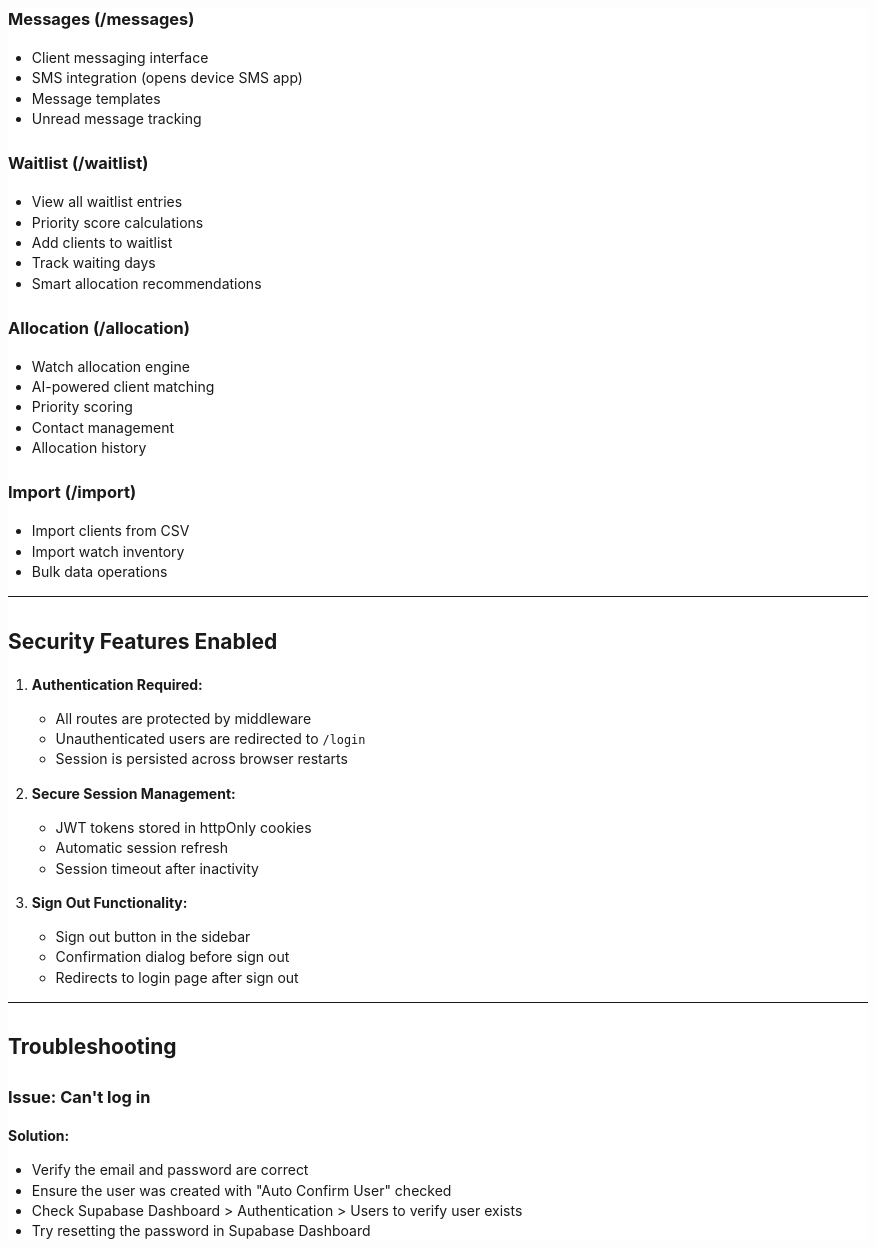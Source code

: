 ### Messages (/messages)
- Client messaging interface
- SMS integration (opens device SMS app)
- Message templates
- Unread message tracking

### Waitlist (/waitlist)
- View all waitlist entries
- Priority score calculations
- Add clients to waitlist
- Track waiting days
- Smart allocation recommendations

### Allocation (/allocation)
- Watch allocation engine
- AI-powered client matching
- Priority scoring
- Contact management
- Allocation history

### Import (/import)
- Import clients from CSV
- Import watch inventory
- Bulk data operations

---

## Security Features Enabled

1. **Authentication Required:**
   - All routes are protected by middleware
   - Unauthenticated users are redirected to `/login`
   - Session is persisted across browser restarts

2. **Secure Session Management:**
   - JWT tokens stored in httpOnly cookies
   - Automatic session refresh
   - Session timeout after inactivity

3. **Sign Out Functionality:**
   - Sign out button in the sidebar
   - Confirmation dialog before sign out
   - Redirects to login page after sign out

---

## Troubleshooting

### Issue: Can't log in
**Solution:**
- Verify the email and password are correct
- Ensure the user was created with "Auto Confirm User" checked
- Check Supabase Dashboard > Authentication > Users to verify user exists
- Try resetting the password in Supabase Dashboard

